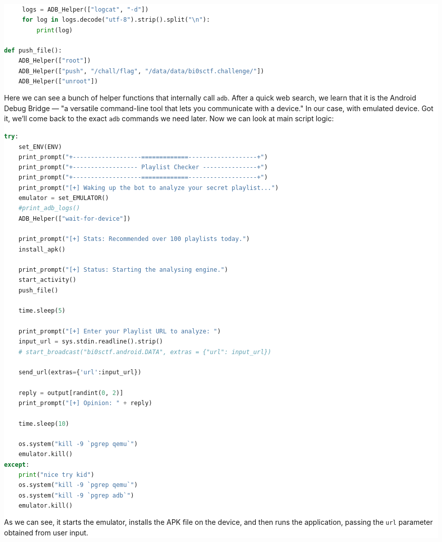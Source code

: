 ```python
     logs = ADB_Helper(["logcat", "-d"])
     for log in logs.decode("utf-8").strip().split("\n"):
         print(log)

def push_file():
    ADB_Helper(["root"])
    ADB_Helper(["push", "/chall/flag", "/data/data/bi0sctf.challenge/"])
    ADB_Helper(["unroot"])
```
Here we can see a bunch of helper functions that internally call `adb`. After a quick web search, we learn that it is the Android Debug Bridge — "a versatile command-line tool that lets you communicate with a device." In our case, with emulated device. Got it, we’ll come back to the exact `adb` commands we need later. Now we can look at main script logic:
```python
try:
    set_ENV(ENV)
    print_prompt("+-------------------=============-------------------+")
    print_prompt("+------------------ Playlist Checker ---------------+")
    print_prompt("+-------------------=============-------------------+")
    print_prompt("[+] Waking up the bot to analyze your secret playlist...")
    emulator = set_EMULATOR()
    #print_adb_logs()
    ADB_Helper(["wait-for-device"])

    print_prompt("[+] Stats: Recommended over 100 playlists today.")
    install_apk()

    print_prompt("[+] Status: Starting the analysing engine.")
    start_activity()
    push_file()

    time.sleep(5)

    print_prompt("[+] Enter your Playlist URL to analyze: ")
    input_url = sys.stdin.readline().strip()
    # start_broadcast("bi0sctf.android.DATA", extras = {"url": input_url})

    send_url(extras={'url':input_url})

    reply = output[randint(0, 2)]
    print_prompt("[+] Opinion: " + reply)

    time.sleep(10)

    os.system("kill -9 `pgrep qemu`")
    emulator.kill()
except:
    print("nice try kid")
    os.system("kill -9 `pgrep qemu`")
    os.system("kill -9 `pgrep adb`")
    emulator.kill()
```
As we can see, it starts the emulator, installs the APK file on the device, and then runs the application, passing the `url` parameter obtained from user input.
